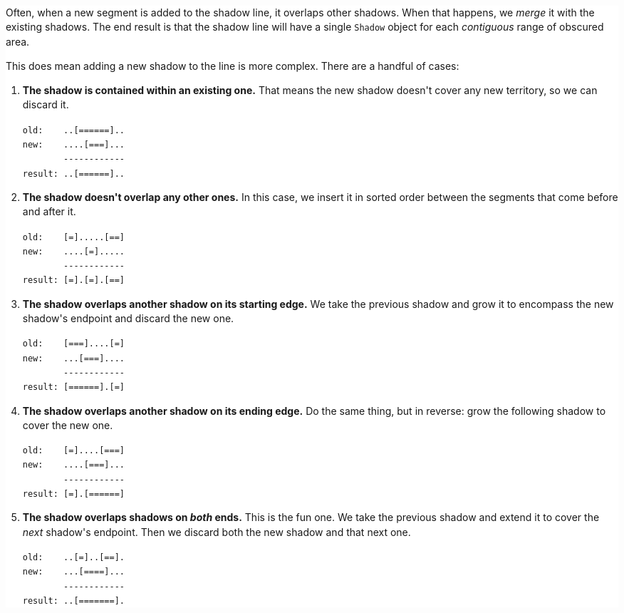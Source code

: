 Often, when a new segment is added to the shadow line, it overlaps other
shadows. When that happens, we *merge* it with the existing shadows. The end
result is that the shadow line will have a single `Shadow` object for each
*contiguous* range of obscured area.

This does mean adding a new shadow to the line is more complex. There are a
handful of cases:

1.  **The shadow is contained within an existing one.** That means the new
    shadow doesn't cover any new territory, so we can discard it.

    ```asciiart
    old:    ..[======]..
    new:    ....[===]...
            ------------
    result: ..[======]..
    ```

2.  **The shadow doesn't overlap any other ones.** In this case, we insert it in
    sorted order between the segments that come before and after it.

    ```asciiart
    old:    [=].....[==]
    new:    ....[=].....
            ------------
    result: [=].[=].[==]
    ```

3.  **The shadow overlaps another shadow on its starting edge.** We take the
    previous shadow and grow it to encompass the new shadow's endpoint and
    discard the new one.

    ```asciiart
    old:    [===]....[=]
    new:    ...[===]....
            ------------
    result: [======].[=]
    ```

4.  **The shadow overlaps another shadow on its ending edge.** Do the same
    thing, but in reverse: grow the following shadow to cover the new one.

    ```asciiart
    old:    [=]....[===]
    new:    ....[===]...
            ------------
    result: [=].[======]
    ```

5.  **The shadow overlaps shadows on *both* ends.** This is the fun one. We take
    the previous shadow and extend it to cover the *next* shadow's endpoint.
    Then we discard both the new shadow and that next one.

    ```asciiart
    old:    ..[=]..[==].
    new:    ...[====]...
            ------------
    result: ..[=======].
    ```


[dart]: https://www.dartlang.org/
[fov]: http://www.roguebasin.com/index.php?title=Field_of_Vision
[bresenham]: https://en.wikipedia.org/wiki/Bresenham%27s_line_algorithm
[octant]: https://en.wikipedia.org/wiki/Octant_(plane_geometry)
[demo]: https://github.com/munificent/fov
[hauberk]: https://github.com/munificent/hauberk
[game]: https://github.com/munificent/hauberk/blob/afb52670ab0650aff97cb112d752a6b49f8593a4/lib/src/engine/stage/fov.dart